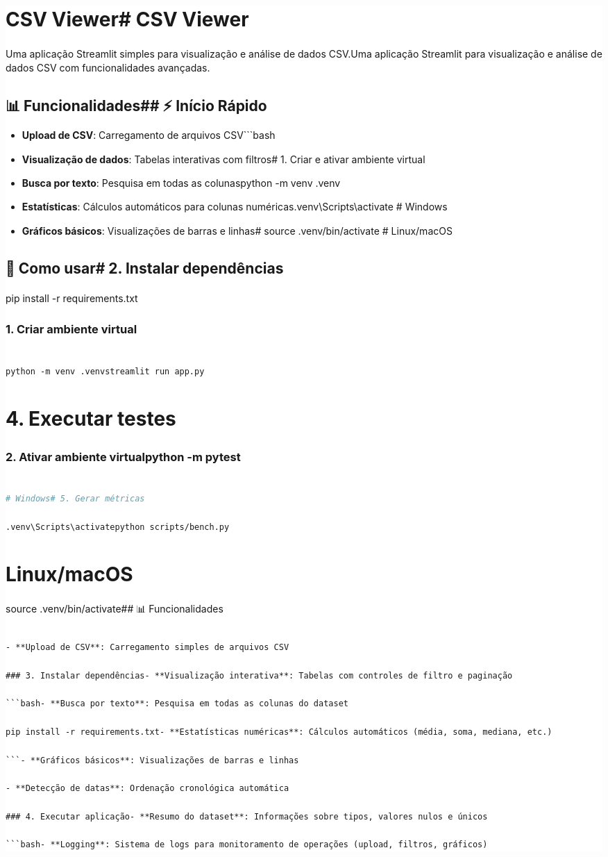 # CSV Viewer# CSV Viewer

Uma aplicação Streamlit simples para visualização e análise de dados CSV.Uma aplicação Streamlit para visualização e análise de dados CSV com funcionalidades avançadas.

## 📊 Funcionalidades## ⚡ Início Rápido

- **Upload de CSV**: Carregamento de arquivos CSV```bash

- **Visualização de dados**: Tabelas interativas com filtros# 1. Criar e ativar ambiente virtual

- **Busca por texto**: Pesquisa em todas as colunaspython -m venv .venv

- **Estatísticas**: Cálculos automáticos para colunas numéricas.venv\Scripts\activate # Windows

- **Gráficos básicos**: Visualizações de barras e linhas# source .venv/bin/activate # Linux/macOS

## 🚀 Como usar# 2. Instalar dependências

pip install -r requirements.txt

### 1. Criar ambiente virtual

```bash# 3. Executar aplicação

python -m venv .venvstreamlit run app.py

```

# 4. Executar testes

### 2. Ativar ambiente virtualpython -m pytest

```bash

# Windows# 5. Gerar métricas

.venv\Scripts\activatepython scripts/bench.py

```

# Linux/macOS

source .venv/bin/activate## 📊 Funcionalidades

```````

- **Upload de CSV**: Carregamento simples de arquivos CSV

### 3. Instalar dependências- **Visualização interativa**: Tabelas com controles de filtro e paginação

```bash- **Busca por texto**: Pesquisa em todas as colunas do dataset

pip install -r requirements.txt- **Estatísticas numéricas**: Cálculos automáticos (média, soma, mediana, etc.)

```- **Gráficos básicos**: Visualizações de barras e linhas

- **Detecção de datas**: Ordenação cronológica automática

### 4. Executar aplicação- **Resumo do dataset**: Informações sobre tipos, valores nulos e únicos

```bash- **Logging**: Sistema de logs para monitoramento de operações (upload, filtros, gráficos)
```````